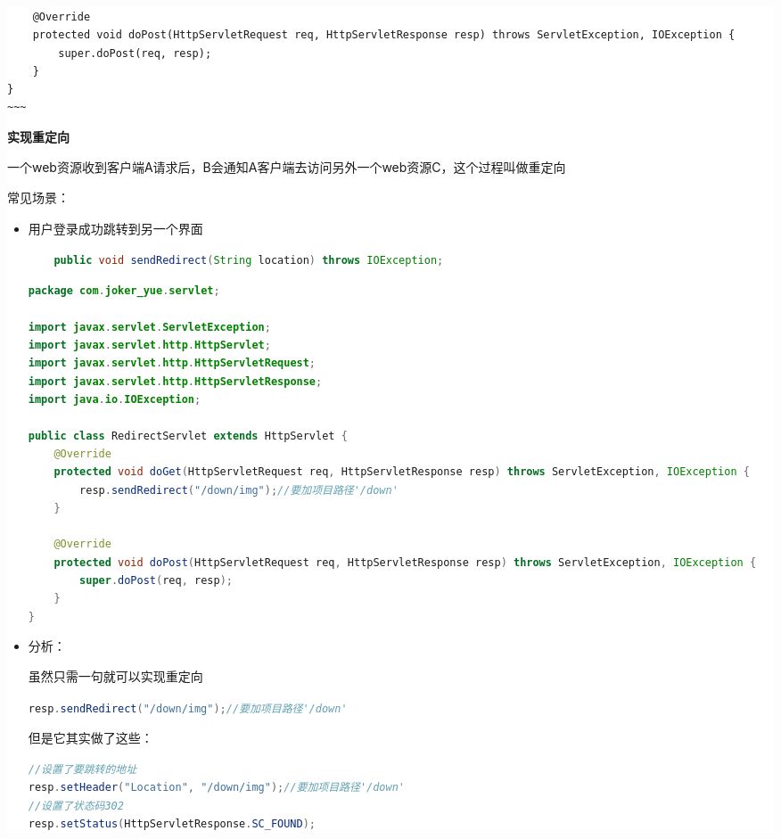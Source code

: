         @Override
        protected void doPost(HttpServletRequest req, HttpServletResponse resp) throws ServletException, IOException {
            super.doPost(req, resp);
        }
    }
    ~~~

**实现重定向**

一个web资源收到客户端A请求后，B会通知A客户端去访问另外一个web资源C，这个过程叫做重定向

常见场景：

* 用户登录成功跳转到另一个界面

  ~~~java
      public void sendRedirect(String location) throws IOException;
  ~~~

  ~~~java
  package com.joker_yue.servlet;
  
  import javax.servlet.ServletException;
  import javax.servlet.http.HttpServlet;
  import javax.servlet.http.HttpServletRequest;
  import javax.servlet.http.HttpServletResponse;
  import java.io.IOException;
  
  public class RedirectServlet extends HttpServlet {
      @Override
      protected void doGet(HttpServletRequest req, HttpServletResponse resp) throws ServletException, IOException {
          resp.sendRedirect("/down/img");//要加项目路径'/down'
      }
  
      @Override
      protected void doPost(HttpServletRequest req, HttpServletResponse resp) throws ServletException, IOException {
          super.doPost(req, resp);
      }
  }
  ~~~

* 分析：

  虽然只需一句就可以实现重定向

  ~~~java
  resp.sendRedirect("/down/img");//要加项目路径'/down'
  ~~~

  但是它其实做了这些：

  ~~~java
  //设置了要跳转的地址
  resp.setHeader("Location", "/down/img");//要加项目路径'/down'
  //设置了状态码302
  resp.setStatus(HttpServletResponse.SC_FOUND);
  ~~~
